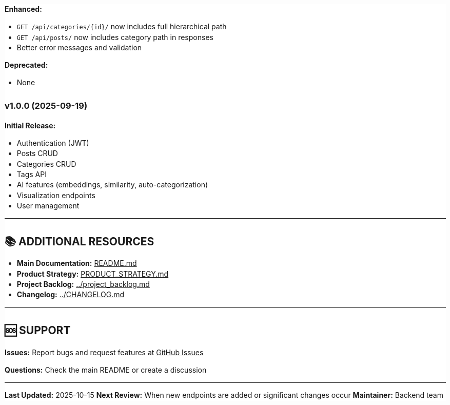**Enhanced:**
- `GET /api/categories/{id}/` now includes full hierarchical path
- `GET /api/posts/` now includes category path in responses
- Better error messages and validation

**Deprecated:**
- None

### **v1.0.0** (2025-09-19)

**Initial Release:**
- Authentication (JWT)
- Posts CRUD
- Categories CRUD
- Tags API
- AI features (embeddings, similarity, auto-categorization)
- Visualization endpoints
- User management

---

## 📚 ADDITIONAL RESOURCES

- **Main Documentation:** [README.md](../README.md)
- **Product Strategy:** [PRODUCT_STRATEGY.md](PRODUCT_STRATEGY.md)
- **Project Backlog:** [../project_backlog.md](../project_backlog.md)
- **Changelog:** [../CHANGELOG.md](../CHANGELOG.md)

---

## 🆘 SUPPORT

**Issues:** Report bugs and request features at [GitHub Issues](https://github.com/your-repo/topicsloop/issues)

**Questions:** Check the main README or create a discussion

---

**Last Updated:** 2025-10-15
**Next Review:** When new endpoints are added or significant changes occur
**Maintainer:** Backend team
